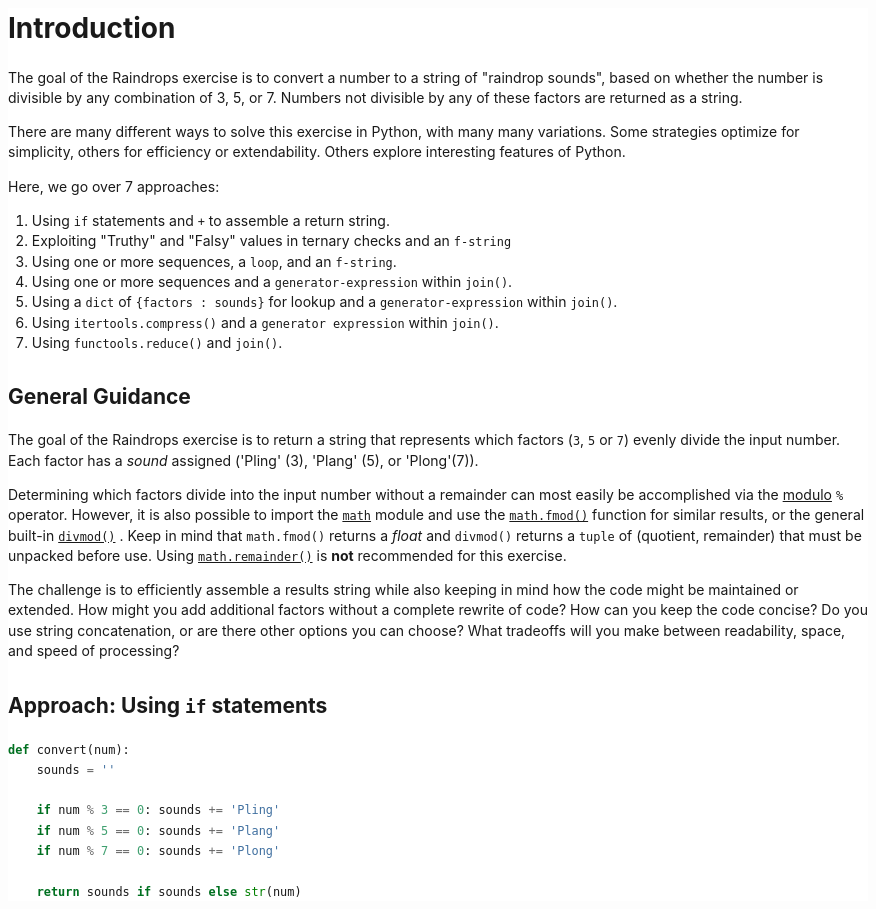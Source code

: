 # Introduction


The goal of the Raindrops exercise is to convert a number to a string of "raindrop sounds", based on whether the number
is divisible by any combination of 3, 5, or 7.
Numbers not divisible by any of these factors are returned as a string.

There are many different ways to solve this exercise in Python, with many many variations.
Some strategies optimize for simplicity, others for efficiency or extendability.
Others explore interesting features of Python.

Here, we go over 7 approaches:


1.  Using `if` statements and `+` to assemble a return string.
2.  Exploiting "Truthy" and "Falsy" values in ternary checks and an `f-string`
3.  Using one or more sequences, a `loop`, and an `f-string`.
4.  Using one or more sequences and a `generator-expression` within `join()`.
5.  Using a `dict` of `{factors : sounds}` for lookup and a `generator-expression` within `join()`.
6.  Using `itertools.compress()` and a `generator expression` within `join()`.
7.  Using `functools.reduce()` and `join()`.


## General Guidance


The goal of the Raindrops exercise is to return a string that represents which factors (`3`, `5` or `7`) evenly divide the input number.
Each factor has a _sound_ assigned ('Pling' (3), 'Plang' (5), or 'Plong'(7)).


Determining which factors divide into the input number without a remainder can most easily be accomplished via the [modulo][modulo] `%` operator.
However, it is also possible to import the [`math`][math-module] module and use the [`math.fmod()`][fmod] function for similar results, or the general built-in [`divmod()`][divmod] .
Keep in mind that `math.fmod()` returns a _float_ and `divmod()` returns a `tuple` of (quotient, remainder) that must be unpacked before use.
Using [`math.remainder()`][remainder] is **not** recommended for this exercise.


The challenge is to efficiently assemble a results string while also keeping in mind how the code might be maintained or extended.
How might you add additional factors without a complete rewrite of code?
How can you keep the code concise?
Do you use string concatenation, or are there other options you can choose?
What tradeoffs will you make between readability, space, and speed of processing?


## Approach: Using `if` statements

```python
def convert(num):
    sounds = ''
    
    if num % 3 == 0: sounds += 'Pling'
    if num % 5 == 0: sounds += 'Plang'
    if num % 7 == 0: sounds += 'Plong'
        
    return sounds if sounds else str(num)
```


[approach-dict-and-join ]: https://exercism.org/tracks/python/exercises/raindrops/approaches/dict-and-join
[approach-functools-reduce]:  https://exercism.org/tracks/python/exercises/raindrops/approaches/functools-reduce
[approach-if-statements]:  https://exercism.org/tracks/python/exercises/raindrops/approaches/if-statements
[approach-itertools-compress]:  https://exercism.org/tracks/python/exercises/raindrops/approaches/itertools-compress
[approach-loop-and-fstring]: https://exercism.org/tracks/python/exercises/raindrops/approaches/loop-and-fstring
[approach-sequence-with-join]: https://exercism.org/tracks/python/exercises/raindrops/approaches/sequence-with-join
[approach-truthy-and-falsey-with-fstring]:   https://exercism.org/tracks/python/exercises/raindrops/approaches/truthy-and-falsey-with-fstring
[article-performance]: https://exercism.org/tracks/python/exercises/raindrops/articles/performance
[divmod]: https://docs.python.org/3/library/functions.html#divmod
[fmod]: https://docs.python.org/3/library/math.html#math.fmod
[functools-reduce]: https://docs.python.org/3/library/functools.html#functools.reduce
[generator-expression]: https://peps.python.org/pep-0289/
[itertools-compress]: https://docs.python.org/3/library/itertools.html#itertools.compress
[lambda]: https://dbader.org/blog/python-lambda-functions
[math-module]: https://docs.python.org/3/library/math.html
[modulo]: https://www.freecodecamp.org/news/the-python-modulo-operator-what-does-the-symbol-mean-in-python-solved/
[remainder]: https://docs.python.org/3/library/math.html#math.remainder
[ternary expression]: https://docs.python.org/3/reference/expressions.html#conditional-expressions
[truth-value-testing]: https://docs.python.org/3/library/stdtypes.html#truth-value-testing
[structural-pattern-matching]: https://peps.python.org/pep-0622/